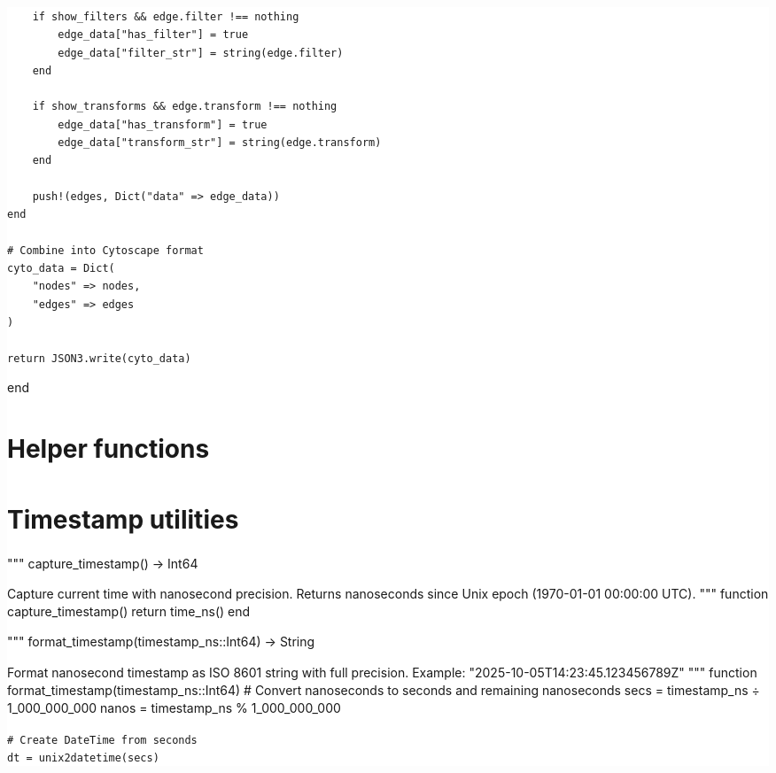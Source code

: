         if show_filters && edge.filter !== nothing
            edge_data["has_filter"] = true
            edge_data["filter_str"] = string(edge.filter)
        end

        if show_transforms && edge.transform !== nothing
            edge_data["has_transform"] = true
            edge_data["transform_str"] = string(edge.transform)
        end

        push!(edges, Dict("data" => edge_data))
    end

    # Combine into Cytoscape format
    cyto_data = Dict(
        "nodes" => nodes,
        "edges" => edges
    )

    return JSON3.write(cyto_data)
end

# Helper functions

# Timestamp utilities
"""
    capture_timestamp() -> Int64

Capture current time with nanosecond precision.
Returns nanoseconds since Unix epoch (1970-01-01 00:00:00 UTC).
"""
function capture_timestamp()
    return time_ns()
end

"""
    format_timestamp(timestamp_ns::Int64) -> String

Format nanosecond timestamp as ISO 8601 string with full precision.
Example: "2025-10-05T14:23:45.123456789Z"
"""
function format_timestamp(timestamp_ns::Int64)
    # Convert nanoseconds to seconds and remaining nanoseconds
    secs = timestamp_ns ÷ 1_000_000_000
    nanos = timestamp_ns % 1_000_000_000

    # Create DateTime from seconds
    dt = unix2datetime(secs)
